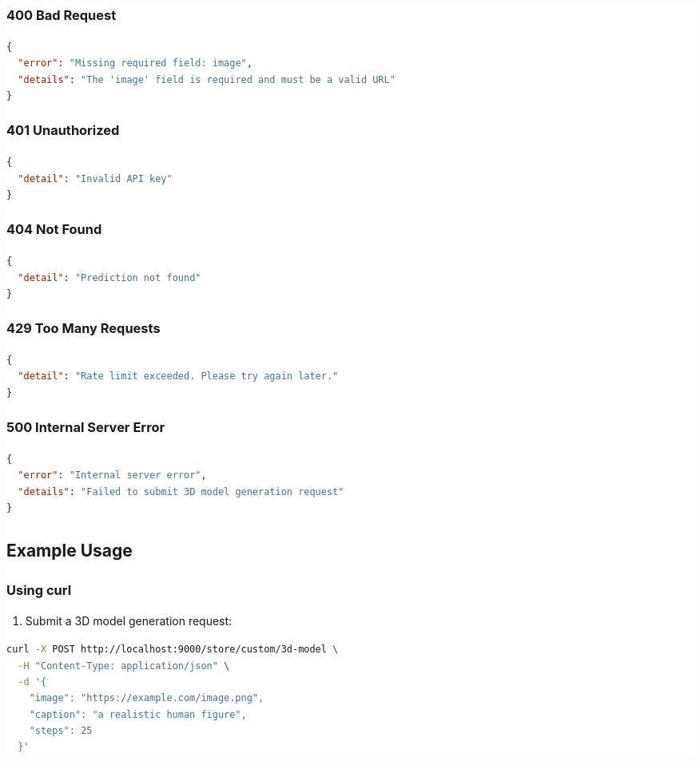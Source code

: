 ### 400 Bad Request
```json
{
  "error": "Missing required field: image",
  "details": "The 'image' field is required and must be a valid URL"
}
```

### 401 Unauthorized
```json
{
  "detail": "Invalid API key"
}
```

### 404 Not Found
```json
{
  "detail": "Prediction not found"
}
```

### 429 Too Many Requests
```json
{
  "detail": "Rate limit exceeded. Please try again later."
}
```

### 500 Internal Server Error
```json
{
  "error": "Internal server error",
  "details": "Failed to submit 3D model generation request"
}
```

## Example Usage

### Using curl

1. Submit a 3D model generation request:
```bash
curl -X POST http://localhost:9000/store/custom/3d-model \
  -H "Content-Type: application/json" \
  -d '{
    "image": "https://example.com/image.png",
    "caption": "a realistic human figure",
    "steps": 25
  }'
```
